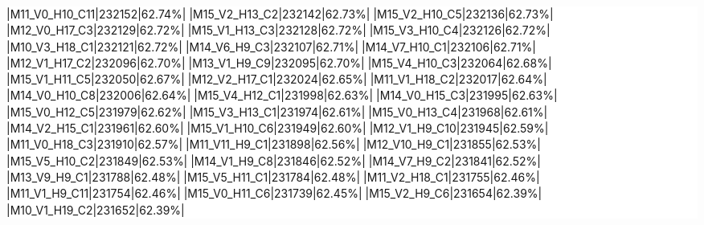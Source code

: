 |M11_V0_H10_C11|232152|62.74%|
|M15_V2_H13_C2|232142|62.73%|
|M15_V2_H10_C5|232136|62.73%|
|M12_V0_H17_C3|232129|62.72%|
|M15_V1_H13_C3|232128|62.72%|
|M15_V3_H10_C4|232126|62.72%|
|M10_V3_H18_C1|232121|62.72%|
|M14_V6_H9_C3|232107|62.71%|
|M14_V7_H10_C1|232106|62.71%|
|M12_V1_H17_C2|232096|62.70%|
|M13_V1_H9_C9|232095|62.70%|
|M15_V4_H10_C3|232064|62.68%|
|M15_V1_H11_C5|232050|62.67%|
|M12_V2_H17_C1|232024|62.65%|
|M11_V1_H18_C2|232017|62.64%|
|M14_V0_H10_C8|232006|62.64%|
|M15_V4_H12_C1|231998|62.63%|
|M14_V0_H15_C3|231995|62.63%|
|M15_V0_H12_C5|231979|62.62%|
|M15_V3_H13_C1|231974|62.61%|
|M15_V0_H13_C4|231968|62.61%|
|M14_V2_H15_C1|231961|62.60%|
|M15_V1_H10_C6|231949|62.60%|
|M12_V1_H9_C10|231945|62.59%|
|M11_V0_H18_C3|231910|62.57%|
|M11_V11_H9_C1|231898|62.56%|
|M12_V10_H9_C1|231855|62.53%|
|M15_V5_H10_C2|231849|62.53%|
|M14_V1_H9_C8|231846|62.52%|
|M14_V7_H9_C2|231841|62.52%|
|M13_V9_H9_C1|231788|62.48%|
|M15_V5_H11_C1|231784|62.48%|
|M11_V2_H18_C1|231755|62.46%|
|M11_V1_H9_C11|231754|62.46%|
|M15_V0_H11_C6|231739|62.45%|
|M15_V2_H9_C6|231654|62.39%|
|M10_V1_H19_C2|231652|62.39%|